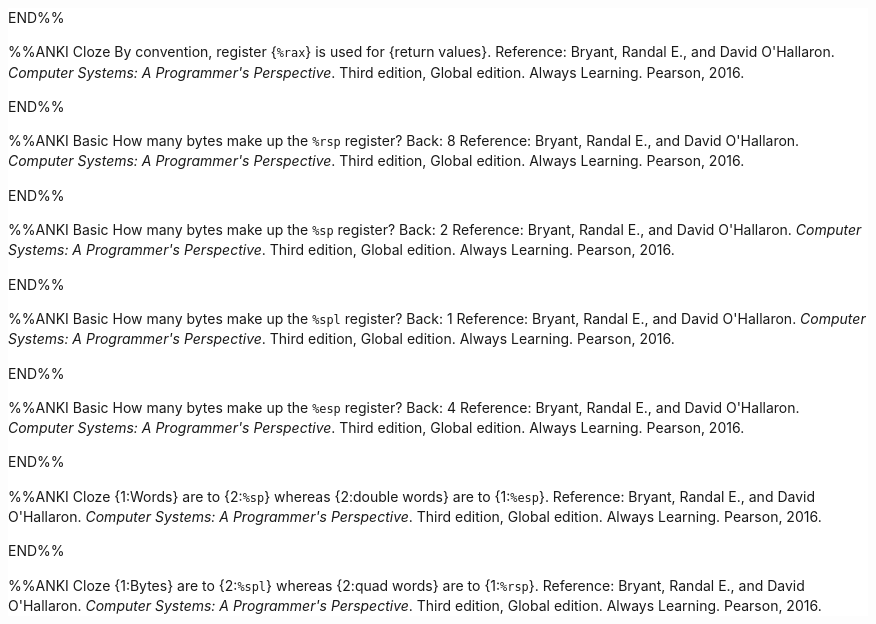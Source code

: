 END%%

%%ANKI
Cloze
By convention, register {`%rax`} is used for {return values}.
Reference: Bryant, Randal E., and David O'Hallaron. *Computer Systems: A Programmer's Perspective*. Third edition, Global edition. Always Learning. Pearson, 2016.

END%%

%%ANKI
Basic
How many bytes make up the `%rsp` register?
Back: $8$
Reference: Bryant, Randal E., and David O'Hallaron. *Computer Systems: A Programmer's Perspective*. Third edition, Global edition. Always Learning. Pearson, 2016.

END%%

%%ANKI
Basic
How many bytes make up the `%sp` register?
Back: $2$
Reference: Bryant, Randal E., and David O'Hallaron. *Computer Systems: A Programmer's Perspective*. Third edition, Global edition. Always Learning. Pearson, 2016.

END%%

%%ANKI
Basic
How many bytes make up the `%spl` register?
Back: $1$
Reference: Bryant, Randal E., and David O'Hallaron. *Computer Systems: A Programmer's Perspective*. Third edition, Global edition. Always Learning. Pearson, 2016.

END%%

%%ANKI
Basic
How many bytes make up the `%esp` register?
Back: $4$
Reference: Bryant, Randal E., and David O'Hallaron. *Computer Systems: A Programmer's Perspective*. Third edition, Global edition. Always Learning. Pearson, 2016.

END%%

%%ANKI
Cloze
{1:Words} are to {2:`%sp`} whereas {2:double words} are to {1:`%esp`}.
Reference: Bryant, Randal E., and David O'Hallaron. *Computer Systems: A Programmer's Perspective*. Third edition, Global edition. Always Learning. Pearson, 2016.

END%%

%%ANKI
Cloze
{1:Bytes} are to {2:`%spl`} whereas {2:quad words} are to {1:`%rsp`}.
Reference: Bryant, Randal E., and David O'Hallaron. *Computer Systems: A Programmer's Perspective*. Third edition, Global edition. Always Learning. Pearson, 2016.
